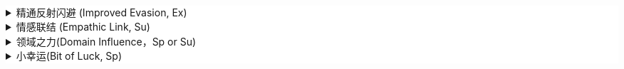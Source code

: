 <details><summary>
精通反射闪避 (Improved Evasion, Ex)
</summary></details>

<details><summary>
情感联结 (Empathic Link, Su)
</summary></details>

<details><summary>
领域之力(Domain Influence，Sp or Su)
</summary></details>

<details><summary>
小幸运(Bit of Luck, Sp)
</summary></details>
